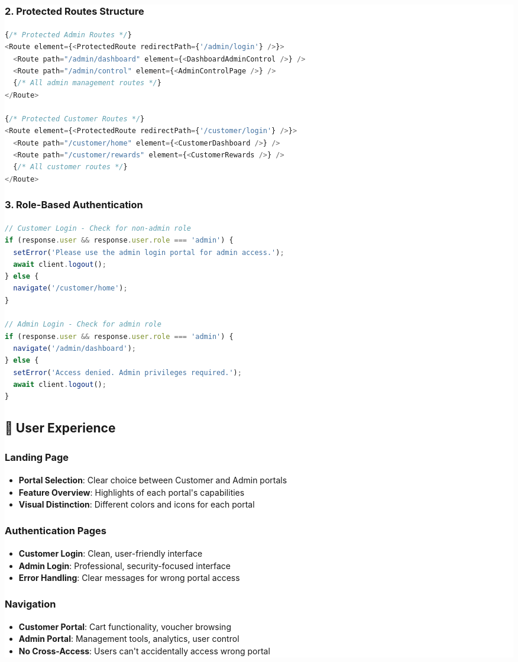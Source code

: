 ### **2. Protected Routes Structure**
```javascript
{/* Protected Admin Routes */}
<Route element={<ProtectedRoute redirectPath={'/admin/login'} />}>
  <Route path="/admin/dashboard" element={<DashboardAdminControl />} />
  <Route path="/admin/control" element={<AdminControlPage />} />
  {/* All admin management routes */}
</Route>

{/* Protected Customer Routes */}
<Route element={<ProtectedRoute redirectPath={'/customer/login'} />}>
  <Route path="/customer/home" element={<CustomerDashboard />} />
  <Route path="/customer/rewards" element={<CustomerRewards />} />
  {/* All customer routes */}
</Route>
```

### **3. Role-Based Authentication**
```javascript
// Customer Login - Check for non-admin role
if (response.user && response.user.role === 'admin') {
  setError('Please use the admin login portal for admin access.');
  await client.logout();
} else {
  navigate('/customer/home');
}

// Admin Login - Check for admin role
if (response.user && response.user.role === 'admin') {
  navigate('/admin/dashboard');
} else {
  setError('Access denied. Admin privileges required.');
  await client.logout();
}
```

## 🎨 **User Experience**

### **Landing Page**
- **Portal Selection**: Clear choice between Customer and Admin portals
- **Feature Overview**: Highlights of each portal's capabilities
- **Visual Distinction**: Different colors and icons for each portal

### **Authentication Pages**
- **Customer Login**: Clean, user-friendly interface
- **Admin Login**: Professional, security-focused interface
- **Error Handling**: Clear messages for wrong portal access

### **Navigation**
- **Customer Portal**: Cart functionality, voucher browsing
- **Admin Portal**: Management tools, analytics, user control
- **No Cross-Access**: Users can't accidentally access wrong portal
